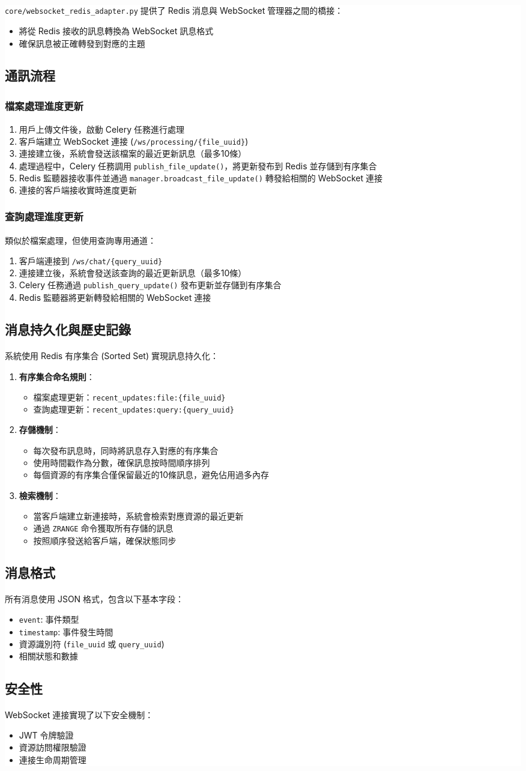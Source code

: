 `core/websocket_redis_adapter.py` 提供了 Redis 消息與 WebSocket 管理器之間的橋接：
- 將從 Redis 接收的訊息轉換為 WebSocket 訊息格式
- 確保訊息被正確轉發到對應的主題

## 通訊流程

### 檔案處理進度更新

1. 用戶上傳文件後，啟動 Celery 任務進行處理
2. 客戶端建立 WebSocket 連接 (`/ws/processing/{file_uuid}`)
3. 連接建立後，系統會發送該檔案的最近更新訊息（最多10條）
4. 處理過程中，Celery 任務調用 `publish_file_update()`，將更新發布到 Redis 並存儲到有序集合
5. Redis 監聽器接收事件並通過 `manager.broadcast_file_update()` 轉發給相關的 WebSocket 連接
6. 連接的客戶端接收實時進度更新

### 查詢處理進度更新

類似於檔案處理，但使用查詢專用通道：
1. 客戶端連接到 `/ws/chat/{query_uuid}`
2. 連接建立後，系統會發送該查詢的最近更新訊息（最多10條）
3. Celery 任務通過 `publish_query_update()` 發布更新並存儲到有序集合
4. Redis 監聽器將更新轉發給相關的 WebSocket 連接

## 消息持久化與歷史記錄

系統使用 Redis 有序集合 (Sorted Set) 實現訊息持久化：

1. **有序集合命名規則**：
   - 檔案處理更新：`recent_updates:file:{file_uuid}`
   - 查詢處理更新：`recent_updates:query:{query_uuid}`

2. **存儲機制**：
   - 每次發布訊息時，同時將訊息存入對應的有序集合
   - 使用時間戳作為分數，確保訊息按時間順序排列
   - 每個資源的有序集合僅保留最近的10條訊息，避免佔用過多內存

3. **檢索機制**：
   - 當客戶端建立新連接時，系統會檢索對應資源的最近更新
   - 通過 `ZRANGE` 命令獲取所有存儲的訊息
   - 按照順序發送給客戶端，確保狀態同步

## 消息格式

所有消息使用 JSON 格式，包含以下基本字段：
- `event`: 事件類型
- `timestamp`: 事件發生時間
- 資源識別符 (`file_uuid` 或 `query_uuid`)
- 相關狀態和數據

## 安全性

WebSocket 連接實現了以下安全機制：
- JWT 令牌驗證
- 資源訪問權限驗證
- 連接生命周期管理
